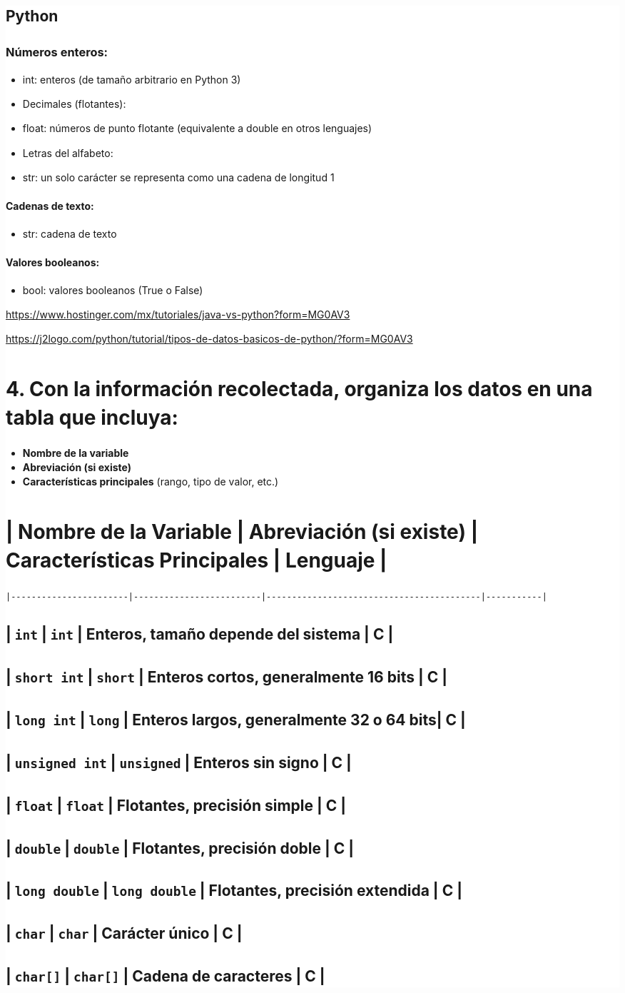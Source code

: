 ## Python

### Números enteros:

- int: enteros (de tamaño arbitrario en Python 3)

- Decimales (flotantes):

- float: números de punto flotante (equivalente a double en otros lenguajes)

- Letras del alfabeto:

- str: un solo carácter se representa como una cadena de longitud 1

#### Cadenas de texto:

- str: cadena de texto

#### Valores booleanos:

- bool: valores booleanos (True o False)

https://www.hostinger.com/mx/tutoriales/java-vs-python?form=MG0AV3

https://j2logo.com/python/tutorial/tipos-de-datos-basicos-de-python/?form=MG0AV3


# 4. Con la información recolectada, organiza los datos en una tabla que incluya:

- **Nombre de la variable**
- **Abreviación (si existe)**
- **Características principales** (rango, tipo de valor, etc.)



#   | Nombre de la Variable | Abreviación (si existe) | Características Principales              | Lenguaje  |
    |-----------------------|-------------------------|------------------------------------------|-----------|
##  | `int`                 | `int`                   | Enteros, tamaño depende del sistema      | C         |
##  | `short int`           | `short`                 | Enteros cortos, generalmente 16 bits     | C         |
##  | `long int`            | `long`                  | Enteros largos, generalmente 32 o 64 bits| C         |
##  | `unsigned int`        | `unsigned`              | Enteros sin signo                        | C         |
##  | `float`               | `float`                 | Flotantes, precisión simple              | C         |
##  | `double`              | `double`                | Flotantes, precisión doble               | C         |
##  | `long double`         | `long double`           | Flotantes, precisión extendida           | C         |
##  | `char`                | `char`                  | Carácter único                           | C         |
##  | `char[]`              | `char[]`                | Cadena de caracteres                     | C         |